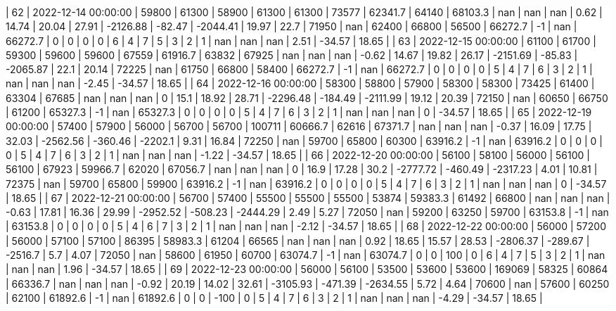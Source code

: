 |  62 | 2022-12-14 00:00:00 |  59800 |  61300 | 58900 |   61300 |       61300 |  73577           |  62341.7 |    64140 |  68103.3 |       nan |     nan   |     nan   |  0.62 |    14.74 |    20.04 |    27.91 |      -2126.88 |         -82.47 |       -2044.41 |           19.97 |           22.7  |   71950 |      nan |   62400 |    66800 |    56500 |        66272.7 |              -1 |           nan   |         66272.7 |                    0 |                 0 |              0 |            0 |           6 |           4 |          7 |            5 |             3 |             2 |             1 |            nan |            nan |            nan |    2.51 | -34.57 | 18.65 |
|  63 | 2022-12-15 00:00:00 |  61100 |  61700 | 59300 |   59600 |       59600 |  67559           |  61916.7 |    63832 |  67925   |       nan |     nan   |     nan   | -0.62 |    14.67 |    19.82 |    26.17 |      -2151.69 |         -85.83 |       -2065.87 |           22.1  |           20.14 |   72225 |      nan |   61750 |    66800 |    58400 |        66272.7 |              -1 |           nan   |         66272.7 |                    0 |                 0 |              0 |            0 |           5 |           4 |          7 |            6 |             3 |             2 |             1 |            nan |            nan |            nan |   -2.45 | -34.57 | 18.65 |
|  64 | 2022-12-16 00:00:00 |  58300 |  58800 | 57900 |   58300 |       58300 |  73425           |  61400   |    63304 |  67685   |       nan |     nan   |     nan   |  0    |    15.1  |    18.92 |    28.71 |      -2296.48 |        -184.49 |       -2111.99 |           19.12 |           20.39 |   72150 |      nan |   60650 |    66750 |    61200 |        65327.3 |              -1 |           nan   |         65327.3 |                    0 |                 0 |              0 |            0 |           5 |           4 |          7 |            6 |             3 |             2 |             1 |            nan |            nan |            nan |    0    | -34.57 | 18.65 |
|  65 | 2022-12-19 00:00:00 |  57400 |  57900 | 56000 |   56700 |       56700 | 100711           |  60666.7 |    62616 |  67371.7 |       nan |     nan   |     nan   | -0.37 |    16.09 |    17.75 |    32.03 |      -2562.56 |        -360.46 |       -2202.1  |            9.31 |           16.84 |   72250 |      nan |   59700 |    65800 |    60300 |        63916.2 |              -1 |           nan   |         63916.2 |                    0 |                 0 |              0 |            0 |           5 |           4 |          7 |            6 |             3 |             2 |             1 |            nan |            nan |            nan |   -1.22 | -34.57 | 18.65 |
|  66 | 2022-12-20 00:00:00 |  56100 |  58100 | 56000 |   56100 |       56100 |  67923           |  59966.7 |    62020 |  67056.7 |       nan |     nan   |     nan   |  0    |    16.9  |    17.28 |    30.2  |      -2777.72 |        -460.49 |       -2317.23 |            4.01 |           10.81 |   72375 |      nan |   59700 |    65800 |    59900 |        63916.2 |              -1 |           nan   |         63916.2 |                    0 |                 0 |              0 |            0 |           5 |           4 |          7 |            6 |             3 |             2 |             1 |            nan |            nan |            nan |    0    | -34.57 | 18.65 |
|  67 | 2022-12-21 00:00:00 |  56700 |  57400 | 55500 |   55500 |       55500 |  53874           |  59383.3 |    61492 |  66800   |       nan |     nan   |     nan   | -0.63 |    17.81 |    16.36 |    29.99 |      -2952.52 |        -508.23 |       -2444.29 |            2.49 |            5.27 |   72050 |      nan |   59200 |    63250 |    59700 |        63153.8 |              -1 |           nan   |         63153.8 |                    0 |                 0 |              0 |            0 |           5 |           4 |          6 |            7 |             3 |             2 |             1 |            nan |            nan |            nan |   -2.12 | -34.57 | 18.65 |
|  68 | 2022-12-22 00:00:00 |  56000 |  57200 | 56000 |   57100 |       57100 |  86395           |  58983.3 |    61204 |  66565   |       nan |     nan   |     nan   |  0.92 |    18.65 |    15.57 |    28.53 |      -2806.37 |        -289.67 |       -2516.7  |            5.7  |            4.07 |   72050 |      nan |   58600 |    61950 |    60700 |        63074.7 |              -1 |           nan   |         63074.7 |                    0 |                 0 |            100 |            0 |           6 |           4 |          7 |            5 |             3 |             2 |             1 |            nan |            nan |            nan |    1.96 | -34.57 | 18.65 |
|  69 | 2022-12-23 00:00:00 |  56000 |  56100 | 53500 |   53600 |       53600 | 169069           |  58325   |    60864 |  66336.7 |       nan |     nan   |     nan   | -0.92 |    20.19 |    14.02 |    32.61 |      -3105.93 |        -471.39 |       -2634.55 |            5.72 |            4.64 |   70600 |      nan |   57600 |    60250 |    62100 |        61892.6 |              -1 |           nan   |         61892.6 |                    0 |                 0 |           -100 |            0 |           5 |           4 |          7 |            6 |             3 |             2 |             1 |            nan |            nan |            nan |   -4.29 | -34.57 | 18.65 |